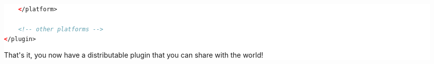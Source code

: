 ```xml
    </platform>

    <!-- other platforms -->
</plugin>
```

That's it, you now have a distributable plugin that you can share with the world!
